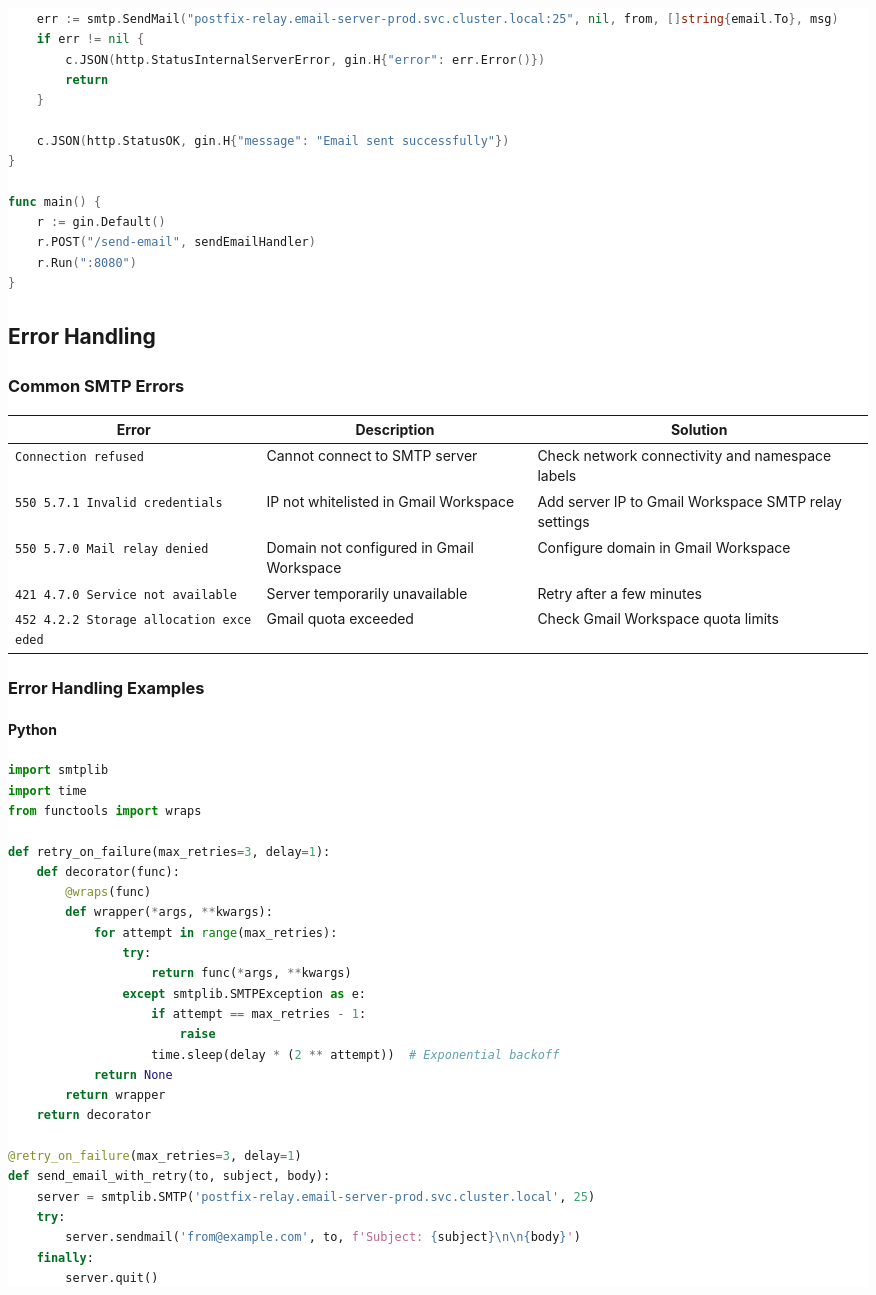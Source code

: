 ```go
    err := smtp.SendMail("postfix-relay.email-server-prod.svc.cluster.local:25", nil, from, []string{email.To}, msg)
    if err != nil {
        c.JSON(http.StatusInternalServerError, gin.H{"error": err.Error()})
        return
    }
    
    c.JSON(http.StatusOK, gin.H{"message": "Email sent successfully"})
}

func main() {
    r := gin.Default()
    r.POST("/send-email", sendEmailHandler)
    r.Run(":8080")
}
```

## Error Handling

### Common SMTP Errors

| Error | Description | Solution |
|-------|-------------|----------|
| `Connection refused` | Cannot connect to SMTP server | Check network connectivity and namespace labels |
| `550 5.7.1 Invalid credentials` | IP not whitelisted in Gmail Workspace | Add server IP to Gmail Workspace SMTP relay settings |
| `550 5.7.0 Mail relay denied` | Domain not configured in Gmail Workspace | Configure domain in Gmail Workspace |
| `421 4.7.0 Service not available` | Server temporarily unavailable | Retry after a few minutes |
| `452 4.2.2 Storage allocation exceeded` | Gmail quota exceeded | Check Gmail Workspace quota limits |

### Error Handling Examples

#### Python
```python
import smtplib
import time
from functools import wraps

def retry_on_failure(max_retries=3, delay=1):
    def decorator(func):
        @wraps(func)
        def wrapper(*args, **kwargs):
            for attempt in range(max_retries):
                try:
                    return func(*args, **kwargs)
                except smtplib.SMTPException as e:
                    if attempt == max_retries - 1:
                        raise
                    time.sleep(delay * (2 ** attempt))  # Exponential backoff
            return None
        return wrapper
    return decorator

@retry_on_failure(max_retries=3, delay=1)
def send_email_with_retry(to, subject, body):
    server = smtplib.SMTP('postfix-relay.email-server-prod.svc.cluster.local', 25)
    try:
        server.sendmail('from@example.com', to, f'Subject: {subject}\n\n{body}')
    finally:
        server.quit()
```